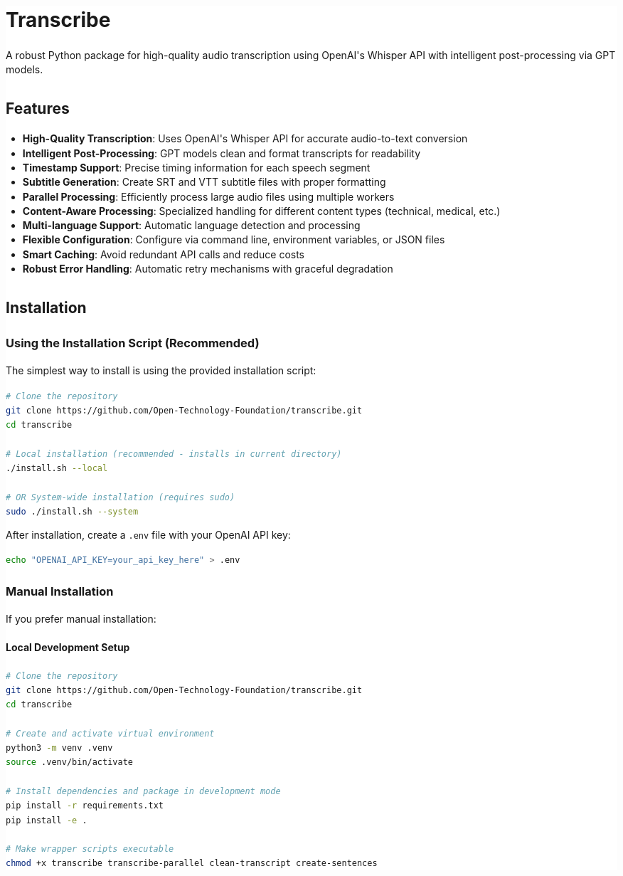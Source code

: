 # Transcribe

A robust Python package for high-quality audio transcription using OpenAI's Whisper API with intelligent post-processing via GPT models.

## Features

- **High-Quality Transcription**: Uses OpenAI's Whisper API for accurate audio-to-text conversion
- **Intelligent Post-Processing**: GPT models clean and format transcripts for readability
- **Timestamp Support**: Precise timing information for each speech segment
- **Subtitle Generation**: Create SRT and VTT subtitle files with proper formatting
- **Parallel Processing**: Efficiently process large audio files using multiple workers
- **Content-Aware Processing**: Specialized handling for different content types (technical, medical, etc.)
- **Multi-language Support**: Automatic language detection and processing
- **Flexible Configuration**: Configure via command line, environment variables, or JSON files
- **Smart Caching**: Avoid redundant API calls and reduce costs
- **Robust Error Handling**: Automatic retry mechanisms with graceful degradation

## Installation

### Using the Installation Script (Recommended)

The simplest way to install is using the provided installation script:

```bash
# Clone the repository
git clone https://github.com/Open-Technology-Foundation/transcribe.git
cd transcribe

# Local installation (recommended - installs in current directory)
./install.sh --local

# OR System-wide installation (requires sudo)
sudo ./install.sh --system
```

After installation, create a `.env` file with your OpenAI API key:

```bash
echo "OPENAI_API_KEY=your_api_key_here" > .env
```

### Manual Installation

If you prefer manual installation:

#### Local Development Setup

```bash
# Clone the repository
git clone https://github.com/Open-Technology-Foundation/transcribe.git
cd transcribe

# Create and activate virtual environment
python3 -m venv .venv
source .venv/bin/activate

# Install dependencies and package in development mode
pip install -r requirements.txt
pip install -e .

# Make wrapper scripts executable
chmod +x transcribe transcribe-parallel clean-transcript create-sentences
```